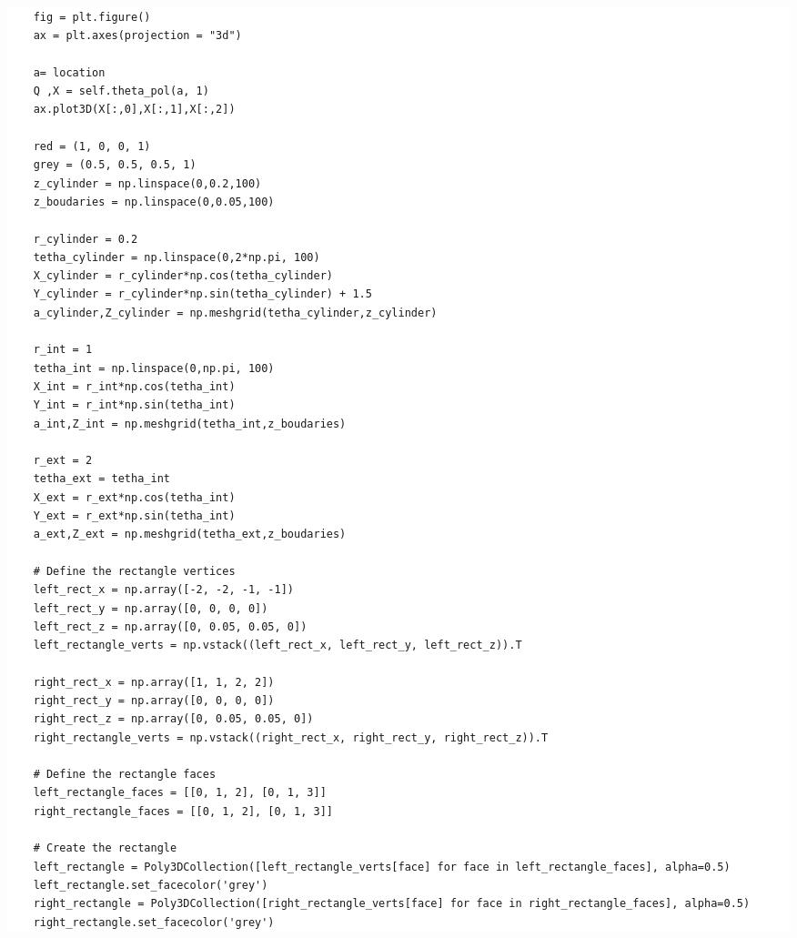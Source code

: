         fig = plt.figure()
        ax = plt.axes(projection = "3d")

        a= location
        Q ,X = self.theta_pol(a, 1)
        ax.plot3D(X[:,0],X[:,1],X[:,2])

        red = (1, 0, 0, 1)
        grey = (0.5, 0.5, 0.5, 1)
        z_cylinder = np.linspace(0,0.2,100)
        z_boudaries = np.linspace(0,0.05,100)

        r_cylinder = 0.2
        tetha_cylinder = np.linspace(0,2*np.pi, 100)
        X_cylinder = r_cylinder*np.cos(tetha_cylinder)
        Y_cylinder = r_cylinder*np.sin(tetha_cylinder) + 1.5
        a_cylinder,Z_cylinder = np.meshgrid(tetha_cylinder,z_cylinder)

        r_int = 1
        tetha_int = np.linspace(0,np.pi, 100)
        X_int = r_int*np.cos(tetha_int)
        Y_int = r_int*np.sin(tetha_int)
        a_int,Z_int = np.meshgrid(tetha_int,z_boudaries)

        r_ext = 2
        tetha_ext = tetha_int
        X_ext = r_ext*np.cos(tetha_int)
        Y_ext = r_ext*np.sin(tetha_int)
        a_ext,Z_ext = np.meshgrid(tetha_ext,z_boudaries)

        # Define the rectangle vertices
        left_rect_x = np.array([-2, -2, -1, -1])
        left_rect_y = np.array([0, 0, 0, 0])
        left_rect_z = np.array([0, 0.05, 0.05, 0])
        left_rectangle_verts = np.vstack((left_rect_x, left_rect_y, left_rect_z)).T

        right_rect_x = np.array([1, 1, 2, 2])
        right_rect_y = np.array([0, 0, 0, 0])
        right_rect_z = np.array([0, 0.05, 0.05, 0])
        right_rectangle_verts = np.vstack((right_rect_x, right_rect_y, right_rect_z)).T

        # Define the rectangle faces
        left_rectangle_faces = [[0, 1, 2], [0, 1, 3]]
        right_rectangle_faces = [[0, 1, 2], [0, 1, 3]]

        # Create the rectangle
        left_rectangle = Poly3DCollection([left_rectangle_verts[face] for face in left_rectangle_faces], alpha=0.5)
        left_rectangle.set_facecolor('grey')
        right_rectangle = Poly3DCollection([right_rectangle_verts[face] for face in right_rectangle_faces], alpha=0.5)
        right_rectangle.set_facecolor('grey')
